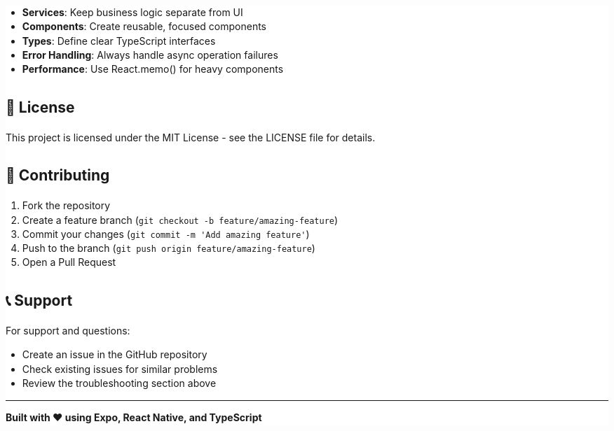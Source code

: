 - **Services**: Keep business logic separate from UI
- **Components**: Create reusable, focused components
- **Types**: Define clear TypeScript interfaces
- **Error Handling**: Always handle async operation failures
- **Performance**: Use React.memo() for heavy components

## 📄 License

This project is licensed under the MIT License - see the LICENSE file for details.

## 🤝 Contributing

1. Fork the repository
2. Create a feature branch (`git checkout -b feature/amazing-feature`)
3. Commit your changes (`git commit -m 'Add amazing feature'`)
4. Push to the branch (`git push origin feature/amazing-feature`)
5. Open a Pull Request

## 📞 Support

For support and questions:

- Create an issue in the GitHub repository
- Check existing issues for similar problems
- Review the troubleshooting section above

---

**Built with ❤️ using Expo, React Native, and TypeScript**